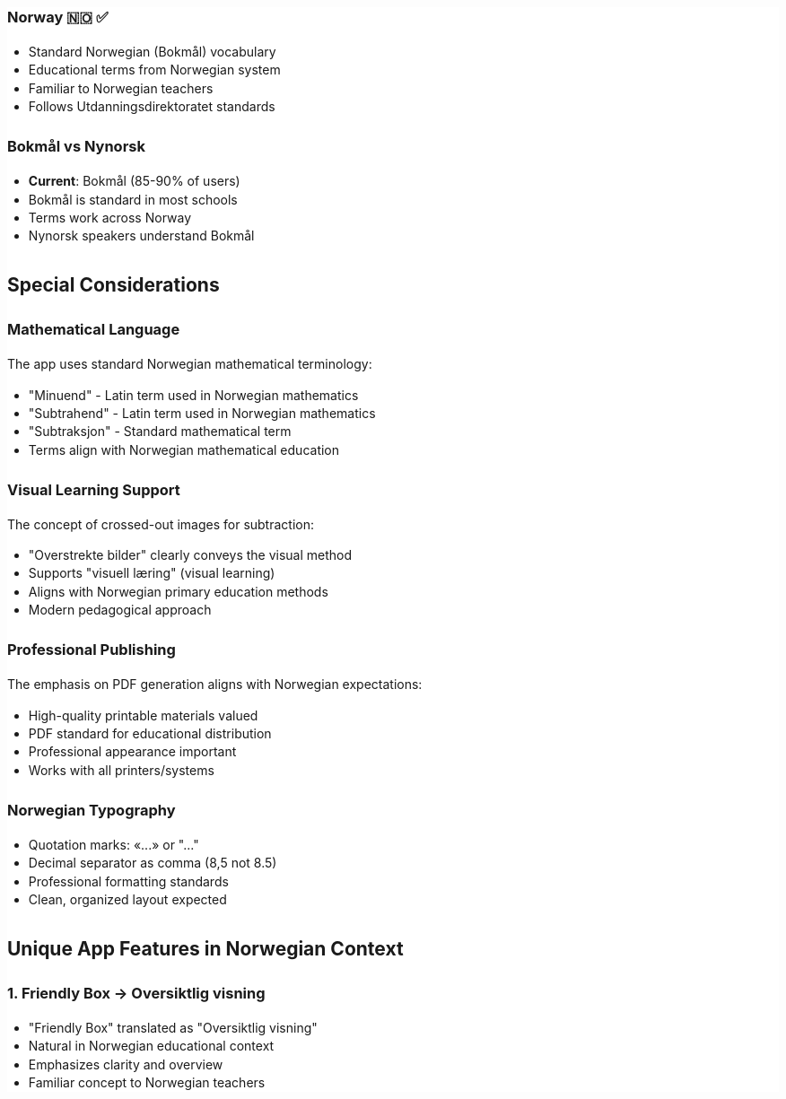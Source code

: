 ### Norway 🇳🇴 ✅
- Standard Norwegian (Bokmål) vocabulary
- Educational terms from Norwegian system
- Familiar to Norwegian teachers
- Follows Utdanningsdirektoratet standards

### Bokmål vs Nynorsk
- **Current**: Bokmål (85-90% of users)
- Bokmål is standard in most schools
- Terms work across Norway
- Nynorsk speakers understand Bokmål

## Special Considerations

### Mathematical Language
The app uses standard Norwegian mathematical terminology:
- "Minuend" - Latin term used in Norwegian mathematics
- "Subtrahend" - Latin term used in Norwegian mathematics
- "Subtraksjon" - Standard mathematical term
- Terms align with Norwegian mathematical education

### Visual Learning Support
The concept of crossed-out images for subtraction:
- "Overstrekte bilder" clearly conveys the visual method
- Supports "visuell læring" (visual learning)
- Aligns with Norwegian primary education methods
- Modern pedagogical approach

### Professional Publishing
The emphasis on PDF generation aligns with Norwegian expectations:
- High-quality printable materials valued
- PDF standard for educational distribution
- Professional appearance important
- Works with all printers/systems

### Norwegian Typography
- Quotation marks: «...» or "..."
- Decimal separator as comma (8,5 not 8.5)
- Professional formatting standards
- Clean, organized layout expected

## Unique App Features in Norwegian Context

### 1. Friendly Box → Oversiktlig visning
- "Friendly Box" translated as "Oversiktlig visning"
- Natural in Norwegian educational context
- Emphasizes clarity and overview
- Familiar concept to Norwegian teachers
